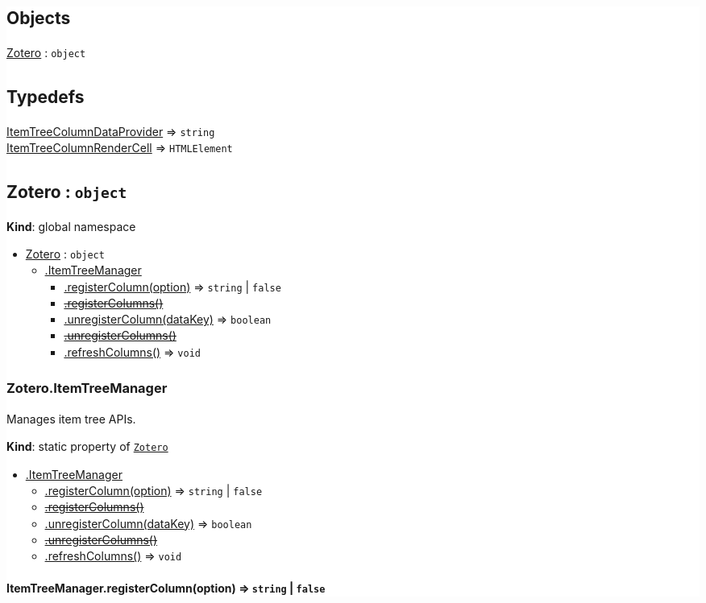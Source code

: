 ## Objects

<dl>
<dt><a href="#Zotero">Zotero</a> : <code>object</code></dt>
<dd></dd>
</dl>

## Typedefs

<dl>
<dt><a href="#ItemTreeColumnDataProvider">ItemTreeColumnDataProvider</a> ⇒ <code>string</code></dt>
<dd></dd>
<dt><a href="#ItemTreeColumnRenderCell">ItemTreeColumnRenderCell</a> ⇒ <code>HTMLElement</code></dt>
<dd></dd>
</dl>

<a name="Zotero"></a>

## Zotero : <code>object</code>

**Kind**: global namespace

- [Zotero](#Zotero) : <code>object</code>
  - [.ItemTreeManager](#Zotero.ItemTreeManager)
    - [.registerColumn(option)](#Zotero.ItemTreeManager.registerColumn) ⇒ <code>string</code> \| <code>false</code>
    - ~~[.registerColumns()](#Zotero.ItemTreeManager.registerColumns)~~
    - [.unregisterColumn(dataKey)](#Zotero.ItemTreeManager.unregisterColumn) ⇒ <code>boolean</code>
    - ~~[.unregisterColumns()](#Zotero.ItemTreeManager.unregisterColumns)~~
    - [.refreshColumns()](#Zotero.ItemTreeManager.refreshColumns) ⇒ <code>void</code>

<a name="Zotero.ItemTreeManager"></a>

### Zotero.ItemTreeManager

Manages item tree APIs.

**Kind**: static property of [<code>Zotero</code>](#Zotero)

- [.ItemTreeManager](#Zotero.ItemTreeManager)
  - [.registerColumn(option)](#Zotero.ItemTreeManager.registerColumn) ⇒ <code>string</code> \| <code>false</code>
  - ~~[.registerColumns()](#Zotero.ItemTreeManager.registerColumns)~~
  - [.unregisterColumn(dataKey)](#Zotero.ItemTreeManager.unregisterColumn) ⇒ <code>boolean</code>
  - ~~[.unregisterColumns()](#Zotero.ItemTreeManager.unregisterColumns)~~
  - [.refreshColumns()](#Zotero.ItemTreeManager.refreshColumns) ⇒ <code>void</code>

<a name="Zotero.ItemTreeManager.registerColumn"></a>

#### ItemTreeManager.registerColumn(option) ⇒ <code>string</code> \| <code>false</code>
